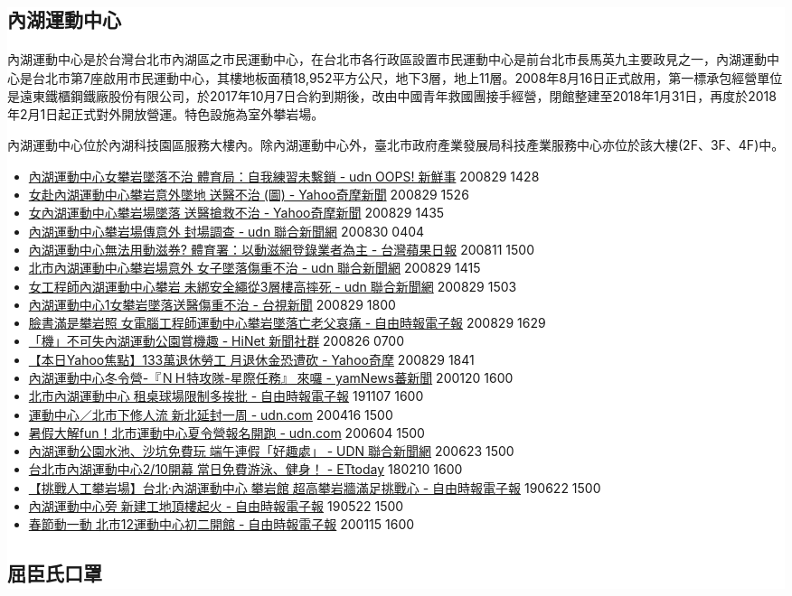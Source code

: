 ## 內湖運動中心

內湖運動中心是於台灣台北市內湖區之市民運動中心，在台北市各行政區設置市民運動中心是前台北市長馬英九主要政見之一，內湖運動中心是台北市第7座啟用市民運動中心，其樓地板面積18,952平方公尺，地下3層，地上11層。2008年8月16日正式啟用，第一標承包經營單位是遠東鐵櫃鋼鐵廠股份有限公司，於2017年10月7日合約到期後，改由中國青年救國團接手經營，閉館整建至2018年1月31日，再度於2018年2月1日起正式對外開放營運。特色設施為室外攀岩場。

內湖運動中心位於內湖科技園區服務大樓內。除內湖運動中心外，臺北市政府產業發展局科技產業服務中心亦位於該大樓(2F、3F、4F)中。
- [內湖運動中心女攀岩墜落不治 體育局：自我練習未繫鎖 - udn OOPS! 新鮮事](https://udn.com/news/story/7320/4819672 "內湖運動中心女攀岩墜落不治 體育局：自我練習未繫鎖 - udn OOPS! 新鮮事") 200829 1428
- [女赴內湖運動中心攀岩意外墜地 送醫不治 (圖) - Yahoo奇摩新聞](https://tw.news.yahoo.com/%E5%A5%B3%E8%B5%B4%E5%85%A7%E6%B9%96%E9%81%8B%E5%8B%95%E4%B8%AD%E5%BF%83%E6%94%80%E5%B2%A9%E6%84%8F%E5%A4%96%E5%A2%9C%E5%9C%B0-%E9%80%81%E9%86%AB%E4%B8%8D%E6%B2%BB-%E5%9C%96-072659924.html "女赴內湖運動中心攀岩意外墜地 送醫不治 (圖) - Yahoo奇摩新聞") 200829 1526
- [女內湖運動中心攀岩場墜落 送醫搶救不治 - Yahoo奇摩新聞](https://tw.news.yahoo.com/%E5%A5%B3%E5%85%A7%E6%B9%96%E9%81%8B%E5%8B%95%E4%B8%AD%E5%BF%83%E6%94%80%E5%B2%A9%E5%A0%B4%E5%A2%9C%E8%90%BD-%E9%80%81%E9%86%AB%E6%90%B6%E6%95%91%E4%B8%8D%E6%B2%BB-063500514.html "女內湖運動中心攀岩場墜落 送醫搶救不治 - Yahoo奇摩新聞") 200829 1435
- [內湖運動中心攀岩場傳意外 封場調查 - udn 聯合新聞網](https://udn.com/news/story/7320/4820372?from=udn-catebreaknews_ch2 "內湖運動中心攀岩場傳意外 封場調查 - udn 聯合新聞網") 200830 0404
- [內湖運動中心無法用動滋券? 體育署：以動滋網登錄業者為主 - 台灣蘋果日報](https://tw.appledaily.com/sports/20200811/GTZZCRPASTZ4CT2OHOJODQOOHA/ "內湖運動中心無法用動滋券? 體育署：以動滋網登錄業者為主 - 台灣蘋果日報") 200811 1500
- [北市內湖運動中心攀岩場意外 女子墜落傷重不治 - udn 聯合新聞網](https://udn.com/news/story/7320/4819618?from=udn_ch2_menu_v2_main_cate "北市內湖運動中心攀岩場意外 女子墜落傷重不治 - udn 聯合新聞網") 200829 1415
- [女工程師內湖運動中心攀岩 未綁安全繩從3層樓高摔死 - udn 聯合新聞網](https://udn.com/news/story/7320/4819751?from=udn-ch1_breaknews-1-cate2-news "女工程師內湖運動中心攀岩 未綁安全繩從3層樓高摔死 - udn 聯合新聞網") 200829 1503
- [內湖運動中心1女攀岩墜落送醫傷重不治 - 台視新聞](https://www.ttv.com.tw/news/view/10908290015000N/579 "內湖運動中心1女攀岩墜落送醫傷重不治 - 台視新聞") 200829 1800
- [臉書滿是攀岩照 女電腦工程師運動中心攀岩墜落亡老父哀痛 - 自由時報電子報](https://m.ltn.com.tw/news/society/breakingnews/3275521 "臉書滿是攀岩照 女電腦工程師運動中心攀岩墜落亡老父哀痛 - 自由時報電子報") 200829 1629
- [「機」不可失內湖運動公園賞機趣 - HiNet 新聞社群](https://times.hinet.net/news/23025373 "「機」不可失內湖運動公園賞機趣 - HiNet 新聞社群") 200826 0700
- [【本日Yahoo焦點】133萬退休勞工 月退休金恐遭砍 - Yahoo奇摩](https://tw.mobi.yahoo.com/news/%E6%9C%AC%E6%97%A5-yahoo%E7%84%A6%E9%BB%9E-133-%E8%90%AC%E9%80%80%E4%BC%91%E5%8B%9E%E5%B7%A5-%E6%9C%88%E9%80%80%E4%BC%91%E9%87%91%E6%81%90%E9%81%AD%E7%A0%8D-104135403.html "【本日Yahoo焦點】133萬退休勞工 月退休金恐遭砍 - Yahoo奇摩") 200829 1841
- [內湖運動中心冬令營-『ＮＨ特攻隊-星際任務』 來囉 - yamNews蕃新聞](https://n.yam.com/Article/20200120662220 "內湖運動中心冬令營-『ＮＨ特攻隊-星際任務』 來囉 - yamNews蕃新聞") 200120 1600
- [北市內湖運動中心 租桌球場限制多挨批 - 自由時報電子報](https://news.ltn.com.tw/news/life/paper/1330182 "北市內湖運動中心 租桌球場限制多挨批 - 自由時報電子報") 191107 1600
- [運動中心／北市下修人流 新北延封一周 - udn.com](https://udn.com/news/story/7323/4497649 "運動中心／北市下修人流 新北延封一周 - udn.com") 200416 1500
- [暑假大解fun！北市運動中心夏令營報名開跑 - udn.com](https://udn.com/news/story/7323/4613493 "暑假大解fun！北市運動中心夏令營報名開跑 - udn.com") 200604 1500
- [內湖運動公園水池、沙坑免費玩 端午連假「好趣處」 - UDN 聯合新聞網](https://udn.com/news/story/7323/4654553 "內湖運動公園水池、沙坑免費玩 端午連假「好趣處」 - UDN 聯合新聞網") 200623 1500
- [台北市內湖運動中心2/10開幕 當日免費游泳、健身！ - ETtoday](https://travel.ettoday.net/article/1111849.htm "台北市內湖運動中心2/10開幕 當日免費游泳、健身！ - ETtoday") 180210 1600
- [【挑戰人工攀岩場】台北‧內湖運動中心 攀岩館 超高攀岩牆滿足挑戰心 - 自由時報電子報](https://news.ltn.com.tw/news/lifeweekly/paper/1297706 "【挑戰人工攀岩場】台北‧內湖運動中心 攀岩館 超高攀岩牆滿足挑戰心 - 自由時報電子報") 190622 1500
- [內湖運動中心旁 新建工地頂樓起火 - 自由時報電子報](https://news.ltn.com.tw/news/society/breakingnews/2798996 "內湖運動中心旁 新建工地頂樓起火 - 自由時報電子報") 190522 1500
- [春節動一動 北市12運動中心初二開館 - 自由時報電子報](https://news.ltn.com.tw/news/life/paper/1346016 "春節動一動 北市12運動中心初二開館 - 自由時報電子報") 200115 1600

## 屈臣氏口罩

